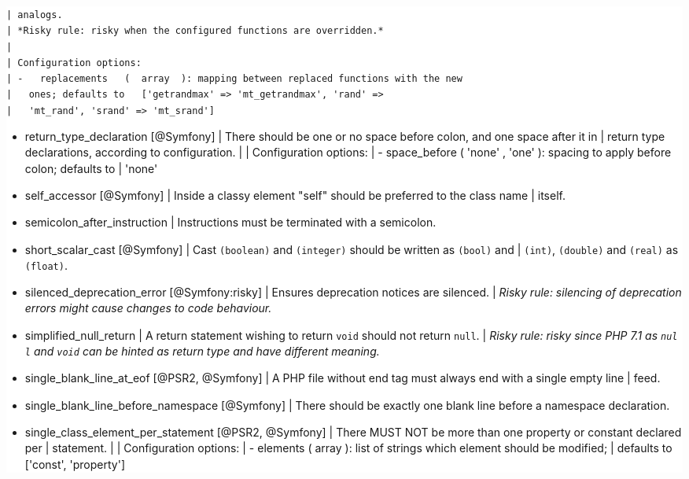     | analogs.
    | *Risky rule: risky when the configured functions are overridden.*
    |
    | Configuration options:
    | -   replacements   (  array  ): mapping between replaced functions with the new
    |   ones; defaults to   ['getrandmax' => 'mt_getrandmax', 'rand' =>
    |   'mt_rand', 'srand' => 'mt_srand']
     
  *   return_type_declaration   [@Symfony]
    | There should be one or no space before colon, and one space after it in
    | return type declarations, according to configuration.
    |
    | Configuration options:
    | -   space_before   (  'none'  ,   'one'  ): spacing to apply before colon; defaults to
    |     'none'
     
  *   self_accessor   [@Symfony]
    | Inside a classy element "self" should be preferred to the class name
    | itself.
  *   semicolon_after_instruction
    | Instructions must be terminated with a semicolon.
  *   short_scalar_cast   [@Symfony]
    | Cast ``(boolean)`` and ``(integer)`` should be written as ``(bool)`` and
    | ``(int)``, ``(double)`` and ``(real)`` as ``(float)``.
  *   silenced_deprecation_error   [@Symfony:risky]
    | Ensures deprecation notices are silenced.
    | *Risky rule: silencing of deprecation errors might cause changes to code behaviour.*
  *   simplified_null_return
    | A return statement wishing to return ``void`` should not return ``null``.
    | *Risky rule: risky since PHP 7.1 as ``null`` and ``void`` can be hinted as return type and have different meaning.*
  *   single_blank_line_at_eof   [@PSR2, @Symfony]
    | A PHP file without end tag must always end with a single empty line
    | feed.
  *   single_blank_line_before_namespace   [@Symfony]
    | There should be exactly one blank line before a namespace declaration.
  *   single_class_element_per_statement   [@PSR2, @Symfony]
    | There MUST NOT be more than one property or constant declared per
    | statement.
    |
    | Configuration options:
    | -   elements   (  array  ): list of strings which element should be modified;
    |   defaults to   ['const', 'property']
     
